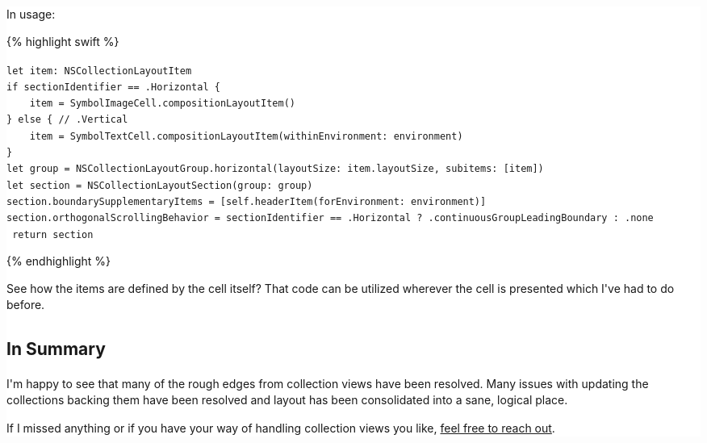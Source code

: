 In usage:

{% highlight swift %}

    let item: NSCollectionLayoutItem
    if sectionIdentifier == .Horizontal {
        item = SymbolImageCell.compositionLayoutItem()
    } else { // .Vertical
        item = SymbolTextCell.compositionLayoutItem(withinEnvironment: environment)
    }
    let group = NSCollectionLayoutGroup.horizontal(layoutSize: item.layoutSize, subitems: [item])
    let section = NSCollectionLayoutSection(group: group)
    section.boundarySupplementaryItems = [self.headerItem(forEnvironment: environment)]
    section.orthogonalScrollingBehavior = sectionIdentifier == .Horizontal ? .continuousGroupLeadingBoundary : .none
     return section

{% endhighlight %}

See how the items are defined by the cell itself? That code can be utilized wherever the cell is presented which I've had to do before. 

## In Summary

I'm happy to see that many of the rough edges from collection views have been resolved. Many issues with updating the collections backing them have been resolved and layout has been consolidated into a sane, logical place. 

If I missed anything or if you have your way of handling collection views you like, [feel free to reach out](mailto:jacob@sushigrass.com). 






